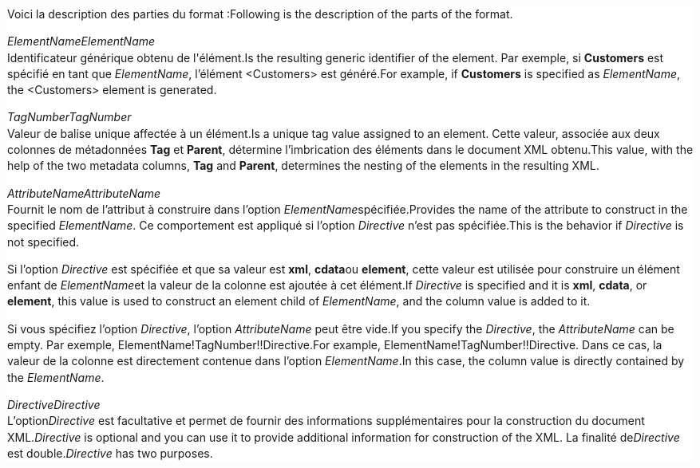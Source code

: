  <span data-ttu-id="e4984-156">Voici la description des parties du format :</span><span class="sxs-lookup"><span data-stu-id="e4984-156">Following is the description of the parts of the format.</span></span>  
  
 <span data-ttu-id="e4984-157">*ElementName*</span><span class="sxs-lookup"><span data-stu-id="e4984-157">*ElementName*</span></span>  
 <span data-ttu-id="e4984-158">Identificateur générique obtenu de l'élément.</span><span class="sxs-lookup"><span data-stu-id="e4984-158">Is the resulting generic identifier of the element.</span></span> <span data-ttu-id="e4984-159">Par exemple, si **Customers** est spécifié en tant que *ElementName*, l’élément \<Customers> est généré.</span><span class="sxs-lookup"><span data-stu-id="e4984-159">For example, if **Customers** is specified as *ElementName*, the \<Customers> element is generated.</span></span>  
  
 <span data-ttu-id="e4984-160">*TagNumber*</span><span class="sxs-lookup"><span data-stu-id="e4984-160">*TagNumber*</span></span>  
 <span data-ttu-id="e4984-161">Valeur de balise unique affectée à un élément.</span><span class="sxs-lookup"><span data-stu-id="e4984-161">Is a unique tag value assigned to an element.</span></span> <span data-ttu-id="e4984-162">Cette valeur, associée aux deux colonnes de métadonnées **Tag** et **Parent**, détermine l’imbrication des éléments dans le document XML obtenu.</span><span class="sxs-lookup"><span data-stu-id="e4984-162">This value, with the help of the two metadata columns, **Tag** and **Parent**, determines the nesting of the elements in the resulting XML.</span></span>  
  
 <span data-ttu-id="e4984-163">*AttributeName*</span><span class="sxs-lookup"><span data-stu-id="e4984-163">*AttributeName*</span></span>  
 <span data-ttu-id="e4984-164">Fournit le nom de l’attribut à construire dans l’option *ElementName*spécifiée.</span><span class="sxs-lookup"><span data-stu-id="e4984-164">Provides the name of the attribute to construct in the specified *ElementName*.</span></span> <span data-ttu-id="e4984-165">Ce comportement est appliqué si l’option *Directive* n’est pas spécifiée.</span><span class="sxs-lookup"><span data-stu-id="e4984-165">This is the behavior if *Directive* is not specified.</span></span>  
  
 <span data-ttu-id="e4984-166">Si l’option *Directive* est spécifiée et que sa valeur est **xml**, **cdata**ou **element**, cette valeur est utilisée pour construire un élément enfant de *ElementName*et la valeur de la colonne est ajoutée à cet élément.</span><span class="sxs-lookup"><span data-stu-id="e4984-166">If *Directive* is specified and it is **xml**, **cdata**, or **element**, this value is used to construct an element child of *ElementName*, and the column value is added to it.</span></span>  
  
 <span data-ttu-id="e4984-167">Si vous spécifiez l’option *Directive*, l’option *AttributeName* peut être vide.</span><span class="sxs-lookup"><span data-stu-id="e4984-167">If you specify the *Directive*, the *AttributeName* can be empty.</span></span> <span data-ttu-id="e4984-168">Par exemple, ElementName!TagNumber!!Directive.</span><span class="sxs-lookup"><span data-stu-id="e4984-168">For example, ElementName!TagNumber!!Directive.</span></span> <span data-ttu-id="e4984-169">Dans ce cas, la valeur de la colonne est directement contenue dans l’option *ElementName*.</span><span class="sxs-lookup"><span data-stu-id="e4984-169">In this case, the column value is directly contained by the *ElementName*.</span></span>  
  
 <span data-ttu-id="e4984-170">*Directive*</span><span class="sxs-lookup"><span data-stu-id="e4984-170">*Directive*</span></span>  
 <span data-ttu-id="e4984-171">L’option*Directive* est facultative et permet de fournir des informations supplémentaires pour la construction du document XML.</span><span class="sxs-lookup"><span data-stu-id="e4984-171">*Directive* is optional and you can use it to provide additional information for construction of the XML.</span></span> <span data-ttu-id="e4984-172">La finalité de*Directive* est double.</span><span class="sxs-lookup"><span data-stu-id="e4984-172">*Directive* has two purposes.</span></span>  
  